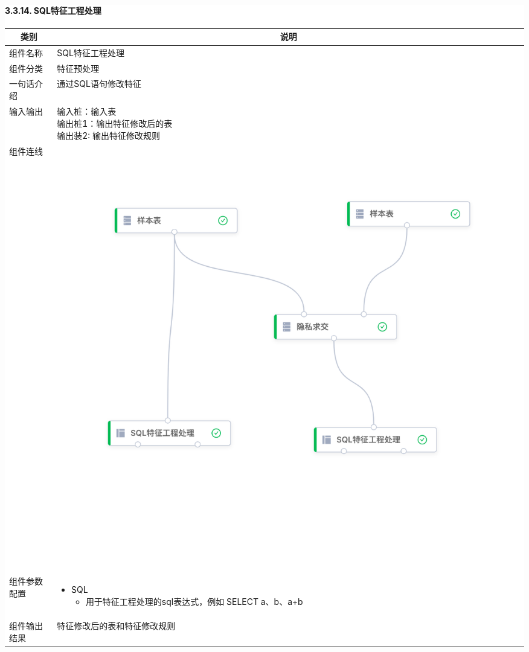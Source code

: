 #### 3.3.14. SQL特征工程处理

| 类别     | 说明                                                      |
|--------|---------------------------------------------------------|
| 组件名称   | SQL特征工程处理                                               |
| 组件分类   | 特征预处理                                                   |
| 一句话介绍  | 通过SQL语句修改特征                                             |
| 输入输出   | 输入桩：输入表<br />输出桩1：输出特征修改后的表<br>输出装2: 输出特征修改规则           |
| 组件连线   | ![sql_processor](./imgs/sql_processor.png)              |
| 组件参数配置 | <ul><li>SQL<ul><li>  用于特征工程处理的sql表达式，例如 SELECT a、b、a+b  |
| 组件输出结果 | 特征修改后的表和特征修改规则                                          
